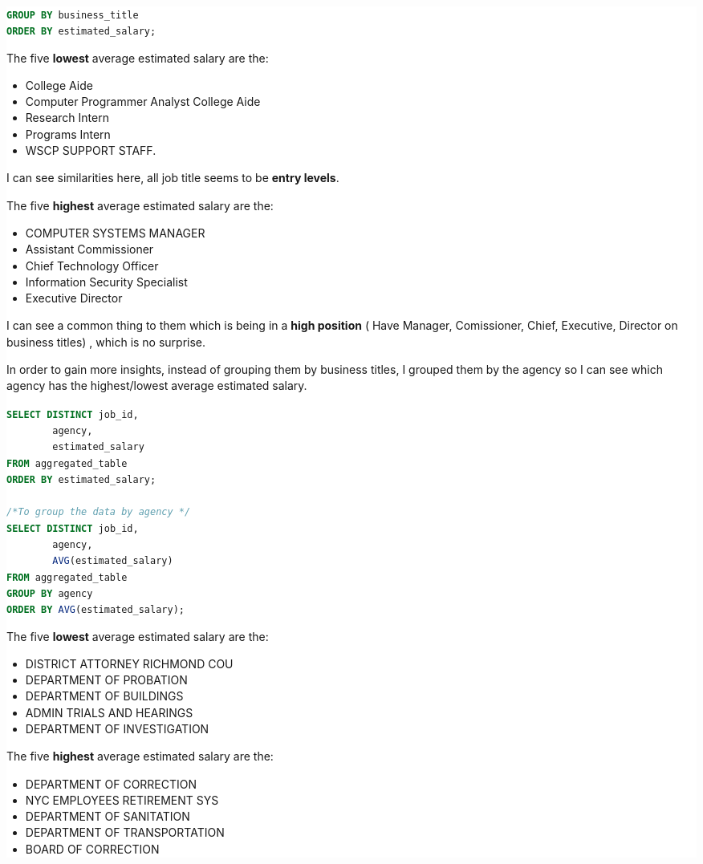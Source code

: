 ```sql
GROUP BY business_title
ORDER BY estimated_salary;

```


The five **lowest** average estimated salary are the: 
- College Aide
- Computer Programmer Analyst College Aide
- Research Intern
- Programs Intern
- WSCP SUPPORT STAFF. 

I can see similarities here, all job title seems to be **entry levels**.

The five **highest** average estimated salary are the: 
- COMPUTER SYSTEMS MANAGER
- Assistant Commissioner
- Chief Technology Officer
- Information Security Specialist
- Executive Director

I can see a common thing to them which is being in a **high position**  ( Have Manager, Comissioner, Chief, Executive, Director on business titles) , which is no surprise.

In order to gain more insights, instead of grouping them by business titles, 
I grouped them by the agency so I can see which agency has the highest/lowest average estimated salary. 

```sql
SELECT DISTINCT job_id, 
		agency,
		estimated_salary
FROM aggregated_table
ORDER BY estimated_salary;

/*To group the data by agency */
SELECT DISTINCT job_id, 
		agency,
		AVG(estimated_salary)
FROM aggregated_table
GROUP BY agency
ORDER BY AVG(estimated_salary);

```

The five **lowest** average estimated salary are the:
- DISTRICT ATTORNEY RICHMOND COU
- DEPARTMENT OF PROBATION
- DEPARTMENT OF BUILDINGS
- ADMIN TRIALS AND HEARINGS
- DEPARTMENT OF INVESTIGATION

The five **highest** average estimated salary are the: 
- DEPARTMENT OF CORRECTION
- NYC EMPLOYEES RETIREMENT SYS
- DEPARTMENT OF SANITATION
- DEPARTMENT OF TRANSPORTATION
- BOARD OF CORRECTION
